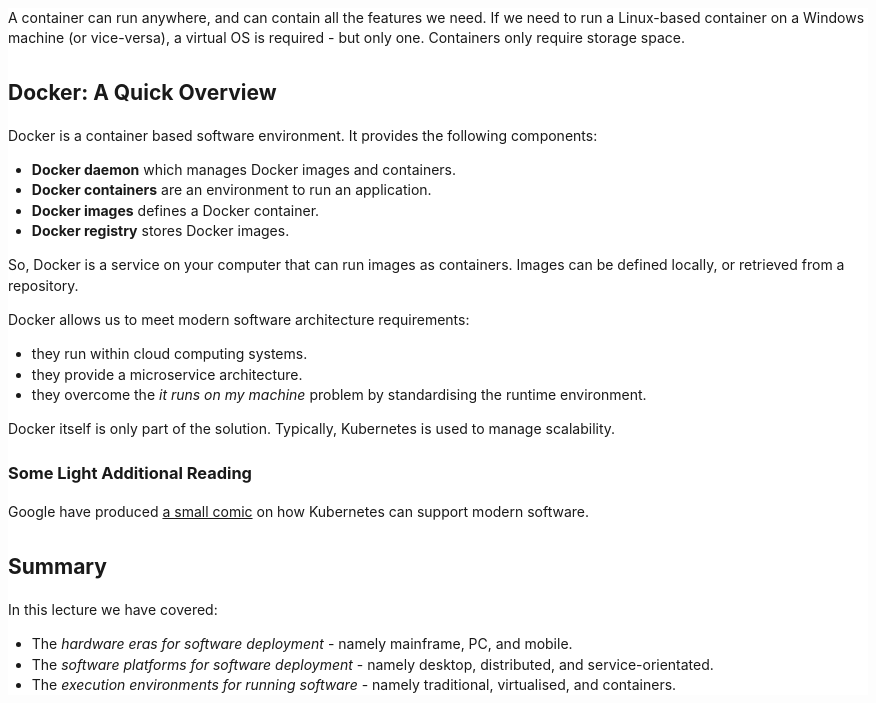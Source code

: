 A container can run anywhere, and can contain all the features we need.  If we need to run a Linux-based container on a Windows machine (or vice-versa), a virtual OS is required - but only one.  Containers only require storage space.

## Docker: A Quick Overview

Docker is a container based software environment.  It provides the following components:

- **Docker daemon** which manages Docker images and containers.
- **Docker containers** are an environment to run an application.
- **Docker images** defines a Docker container.
- **Docker registry** stores Docker images.

So, Docker is a service on your computer that can run images as containers.  Images can be defined locally, or retrieved from a repository.

Docker allows us to meet modern software architecture requirements:

- they run within cloud computing systems.
- they provide a microservice architecture.
- they overcome the *it runs on my machine* problem by standardising the runtime environment.

Docker itself is only part of the solution.  Typically, Kubernetes is used to manage scalability.

### Some Light Additional Reading

Google have produced [a small comic](https://cloud.google.com/kubernetes-engine/kubernetes-comic/) on how Kubernetes can support modern software.

## Summary

In this lecture we have covered:

- The *hardware eras for software deployment* - namely mainframe, PC, and mobile.
- The *software platforms for software deployment* - namely desktop, distributed, and service-orientated.
- The *execution environments for running software* - namely traditional, virtualised, and containers.